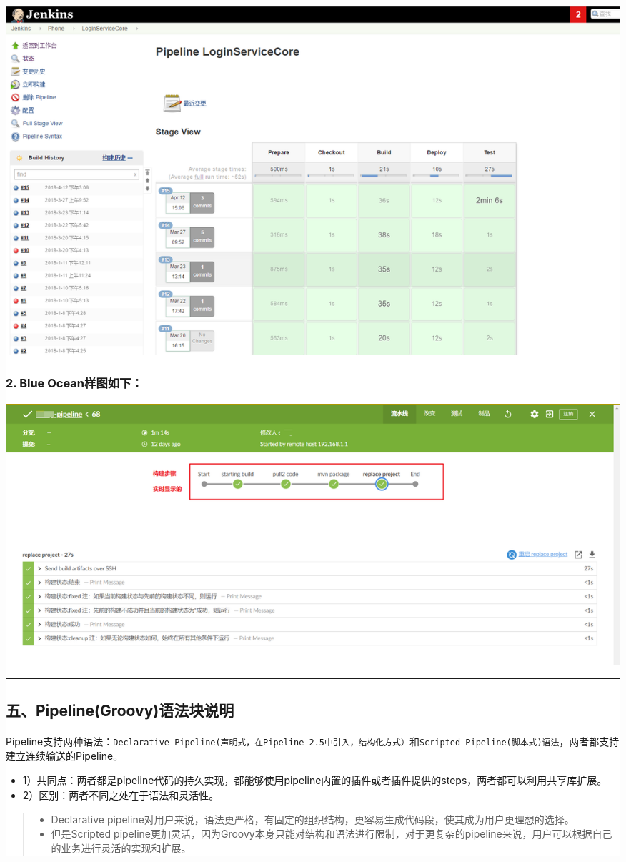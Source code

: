 ![jenkins32](../../resources/images/jenkins/jenkins32.png)
### 2. Blue Ocean样图如下：
![jenkins33](../../resources/images/jenkins/jenkins33.png)

---
## 五、Pipeline(Groovy)语法块说明
Pipeline支持两种语法：`Declarative Pipeline(声明式，在Pipeline 2.5中引入，结构化方式）`和`Scripted Pipeline(脚本式)语法`，两者都支持建立连续输送的Pipeline。
* 1）共同点：两者都是pipeline代码的持久实现，都能够使用pipeline内置的插件或者插件提供的steps，两者都可以利用共享库扩展。
* 2）区别：两者不同之处在于语法和灵活性。
>* Declarative pipeline对用户来说，语法更严格，有固定的组织结构，更容易生成代码段，使其成为用户更理想的选择。
>* 但是Scripted pipeline更加灵活，因为Groovy本身只能对结构和语法进行限制，对于更复杂的pipeline来说，用户可以根据自己的业务进行灵活的实现和扩展。
